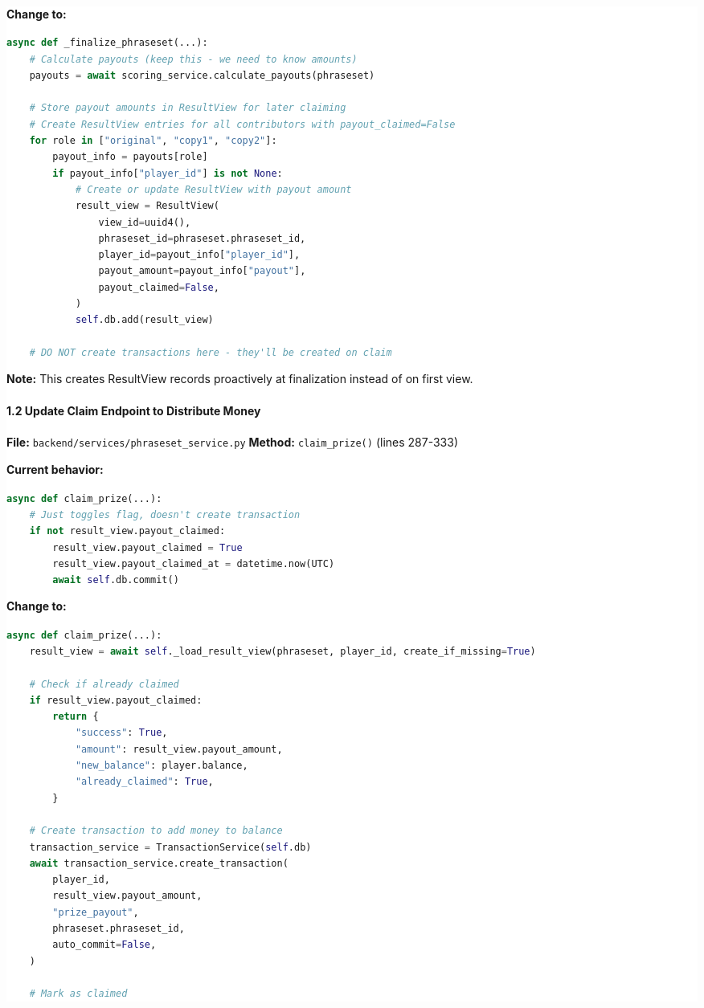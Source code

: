**Change to:**
```python
async def _finalize_phraseset(...):
    # Calculate payouts (keep this - we need to know amounts)
    payouts = await scoring_service.calculate_payouts(phraseset)

    # Store payout amounts in ResultView for later claiming
    # Create ResultView entries for all contributors with payout_claimed=False
    for role in ["original", "copy1", "copy2"]:
        payout_info = payouts[role]
        if payout_info["player_id"] is not None:
            # Create or update ResultView with payout amount
            result_view = ResultView(
                view_id=uuid4(),
                phraseset_id=phraseset.phraseset_id,
                player_id=payout_info["player_id"],
                payout_amount=payout_info["payout"],
                payout_claimed=False,
            )
            self.db.add(result_view)

    # DO NOT create transactions here - they'll be created on claim
```

**Note:** This creates ResultView records proactively at finalization instead of on first view.

#### 1.2 Update Claim Endpoint to Distribute Money

**File:** `backend/services/phraseset_service.py`
**Method:** `claim_prize()` (lines 287-333)

**Current behavior:**
```python
async def claim_prize(...):
    # Just toggles flag, doesn't create transaction
    if not result_view.payout_claimed:
        result_view.payout_claimed = True
        result_view.payout_claimed_at = datetime.now(UTC)
        await self.db.commit()
```

**Change to:**
```python
async def claim_prize(...):
    result_view = await self._load_result_view(phraseset, player_id, create_if_missing=True)

    # Check if already claimed
    if result_view.payout_claimed:
        return {
            "success": True,
            "amount": result_view.payout_amount,
            "new_balance": player.balance,
            "already_claimed": True,
        }

    # Create transaction to add money to balance
    transaction_service = TransactionService(self.db)
    await transaction_service.create_transaction(
        player_id,
        result_view.payout_amount,
        "prize_payout",
        phraseset.phraseset_id,
        auto_commit=False,
    )

    # Mark as claimed
```
